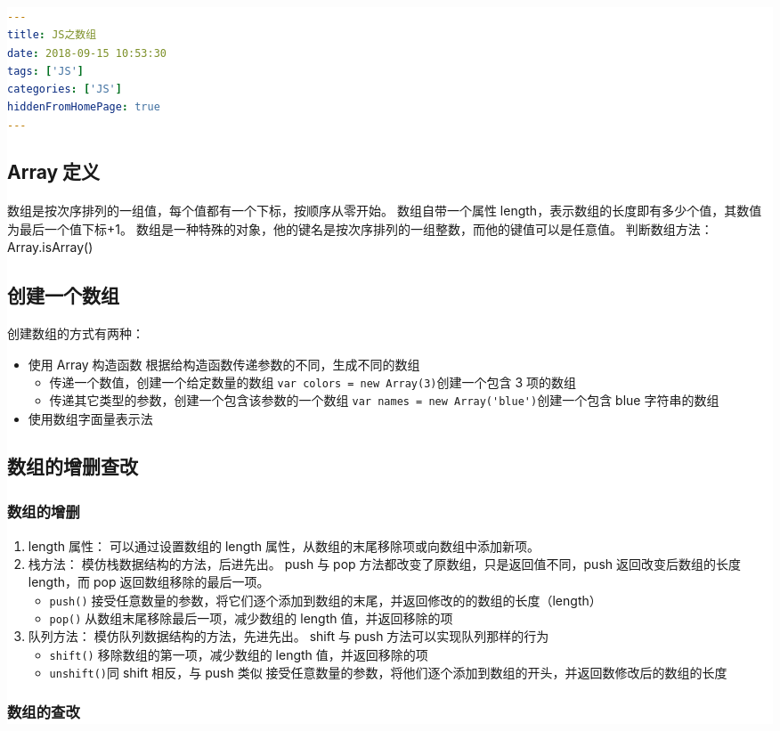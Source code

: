 ```yaml
---
title: JS之数组
date: 2018-09-15 10:53:30
tags: ['JS']
categories: ['JS']
hiddenFromHomePage: true
---
```


## Array 定义

数组是按次序排列的一组值，每个值都有一个下标，按顺序从零开始。
数组自带一个属性 length，表示数组的长度即有多少个值，其数值为最后一个值下标+1。
数组是一种特殊的对象，他的键名是按次序排列的一组整数，而他的键值可以是任意值。
判断数组方法： Array.isArray()

## 创建一个数组

创建数组的方式有两种：

- 使用 Array 构造函数
  根据给构造函数传递参数的不同，生成不同的数组
  - 传递一个数值，创建一个给定数量的数组
    `var colors = new Array(3)`创建一个包含 3 项的数组
  - 传递其它类型的参数，创建一个包含该参数的一个数组
    `var names = new Array('blue')`创建一个包含 blue 字符串的数组
- 使用数组字面量表示法

## 数组的增删查改

### 数组的增删

1. length 属性：
   可以通过设置数组的 length 属性，从数组的末尾移除项或向数组中添加新项。
2. 栈方法：
   模仿栈数据结构的方法，后进先出。
   push 与 pop 方法都改变了原数组，只是返回值不同，push 返回改变后数组的长度 length，而 pop 返回数组移除的最后一项。
   - `push()`
     接受任意数量的参数，将它们逐个添加到数组的末尾，并返回修改的的数组的长度（length）
   - `pop()`
     从数组末尾移除最后一项，减少数组的 length 值，并返回移除的项
3. 队列方法：
   模仿队列数据结构的方法，先进先出。
   shift 与 push 方法可以实现队列那样的行为
   - `shift()`
     移除数组的第一项，减少数组的 length 值，并返回移除的项
   - `unshift()`同 shift 相反，与 push 类似
     接受任意数量的参数，将他们逐个添加到数组的开头，并返回数修改后的数组的长度

### 数组的查改
